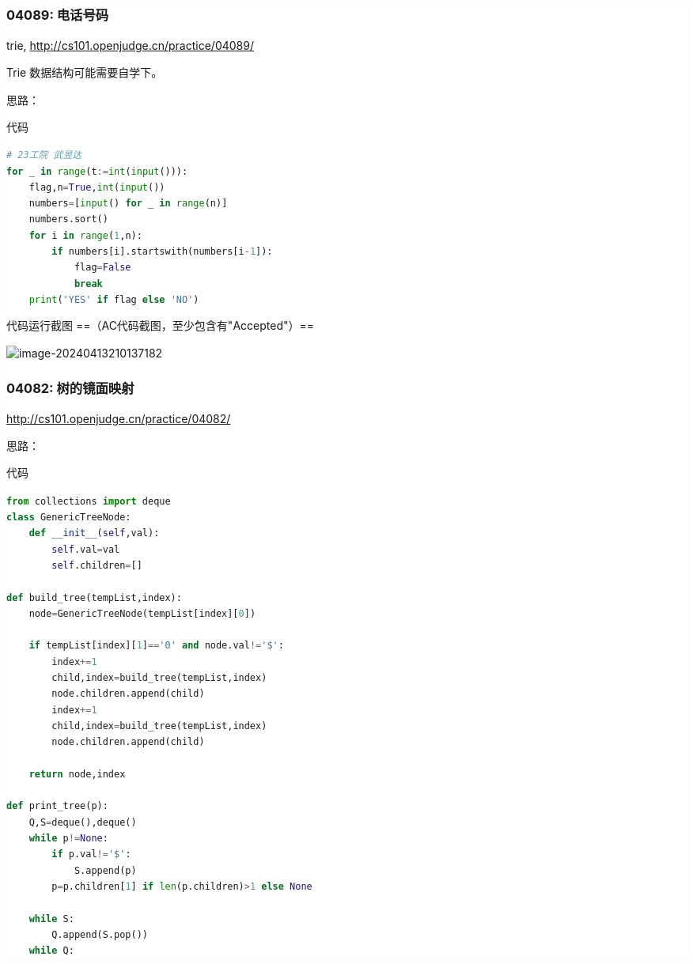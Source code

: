 

### 04089: 电话号码

trie, http://cs101.openjudge.cn/practice/04089/

Trie 数据结构可能需要自学下。

思路：

代码

```python
# 23工院 武昱达
for _ in range(t:=int(input())):
    flag,n=True,int(input())
    numbers=[input() for _ in range(n)]
    numbers.sort()
    for i in range(1,n):
        if numbers[i].startswith(numbers[i-1]):
            flag=False
            break
    print('YES' if flag else 'NO')
```

代码运行截图 ==（AC代码截图，至少包含有"Accepted"）==

![image-20240413210137182](C:\Users\86178\AppData\Roaming\Typora\typora-user-images\image-20240413210137182.png)



### 04082: 树的镜面映射

http://cs101.openjudge.cn/practice/04082/

思路：

代码

```python
from collections import deque
class GenericTreeNode:
    def __init__(self,val):
        self.val=val
        self.children=[]

def build_tree(tempList,index):
    node=GenericTreeNode(tempList[index][0])

    if tempList[index][1]=='0' and node.val!='$':
        index+=1
        child,index=build_tree(tempList,index)
        node.children.append(child)
        index+=1
        child,index=build_tree(tempList,index)
        node.children.append(child)

    return node,index

def print_tree(p):
    Q,S=deque(),deque()
    while p!=None:
        if p.val!='$':
            S.append(p)
        p=p.children[1] if len(p.children)>1 else None

    while S:
        Q.append(S.pop())
    while Q:
```
